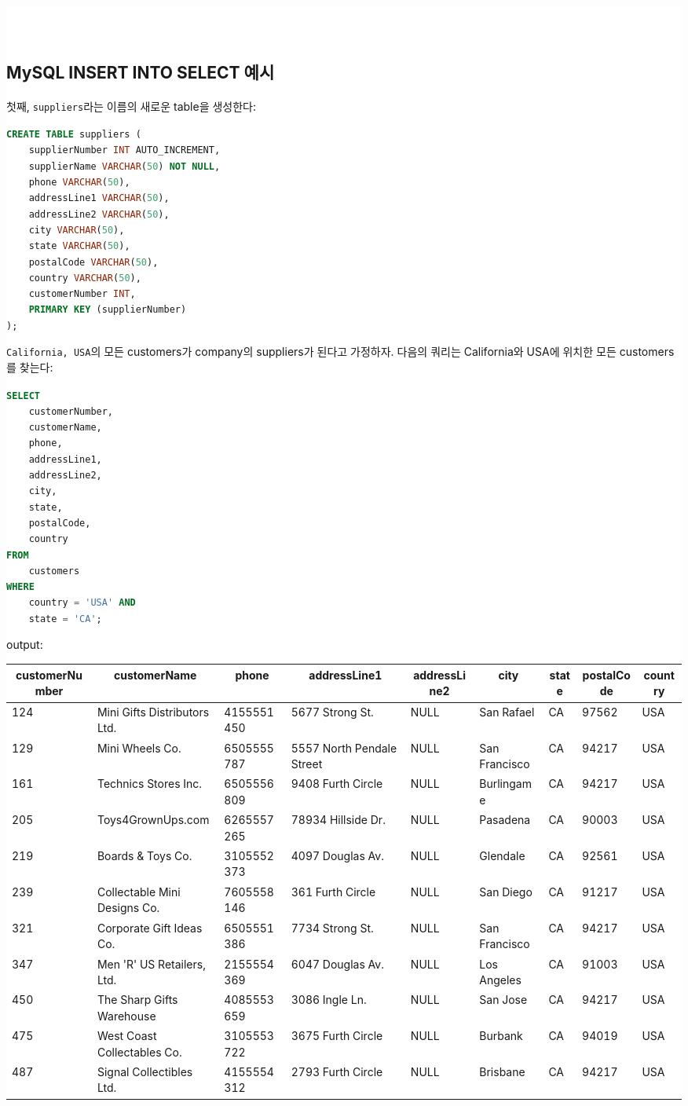 <br/>
<br/>

## MySQL INSERT INTO SELECT 예시

첫째, `suppliers`라는 이름의 새로운 table을 생성한다:

~~~~sql
CREATE TABLE suppliers (
    supplierNumber INT AUTO_INCREMENT,
    supplierName VARCHAR(50) NOT NULL,
    phone VARCHAR(50),
    addressLine1 VARCHAR(50),
    addressLine2 VARCHAR(50),
    city VARCHAR(50),
    state VARCHAR(50),
    postalCode VARCHAR(50),
    country VARCHAR(50),
    customerNumber INT,
    PRIMARY KEY (supplierNumber)
);
~~~~

`California, USA`의 모든 customers가 company의 suppliers가 된다고 가정하자. 다음의 쿼리는 California와 USA에 위치한 모든 customers를 찾는다:

~~~~sql
SELECT
    customerNumber,
    customerName,
    phone,
    addressLine1,
    addressLine2,
    city,
    state,
    postalCode,
    country
FROM
    customers
WHERE
    country = 'USA' AND
    state = 'CA';
~~~~

output:

| customerNumber | customerName                 | phone      | addressLine1              | addressLine2 | city          | state | postalCode | country |
|----------------|------------------------------|------------|---------------------------|--------------|---------------|-------|------------|---------|
|            124 | Mini Gifts Distributors Ltd. | 4155551450 | 5677 Strong St.           | NULL         | San Rafael    | CA    | 97562      | USA     |
|            129 | Mini Wheels Co.              | 6505555787 | 5557 North Pendale Street | NULL         | San Francisco | CA    | 94217      | USA     |
|            161 | Technics Stores Inc.         | 6505556809 | 9408 Furth Circle         | NULL         | Burlingame    | CA    | 94217      | USA     |
|            205 | Toys4GrownUps.com            | 6265557265 | 78934 Hillside Dr.        | NULL         | Pasadena      | CA    | 90003      | USA     |
|            219 | Boards & Toys Co.            | 3105552373 | 4097 Douglas Av.          | NULL         | Glendale      | CA    | 92561      | USA     |
|            239 | Collectable Mini Designs Co. | 7605558146 | 361 Furth Circle          | NULL         | San Diego     | CA    | 91217      | USA     |
|            321 | Corporate Gift Ideas Co.     | 6505551386 | 7734 Strong St.           | NULL         | San Francisco | CA    | 94217      | USA     |
|            347 | Men 'R' US Retailers, Ltd.   | 2155554369 | 6047 Douglas Av.          | NULL         | Los Angeles   | CA    | 91003      | USA     |
|            450 | The Sharp Gifts Warehouse    | 4085553659 | 3086 Ingle Ln.            | NULL         | San Jose      | CA    | 94217      | USA     |
|            475 | West Coast Collectables Co.  | 3105553722 | 3675 Furth Circle         | NULL         | Burbank       | CA    | 94019      | USA     |
|            487 | Signal Collectibles Ltd.     | 4155554312 | 2793 Furth Circle         | NULL         | Brisbane      | CA    | 94217      | USA     |